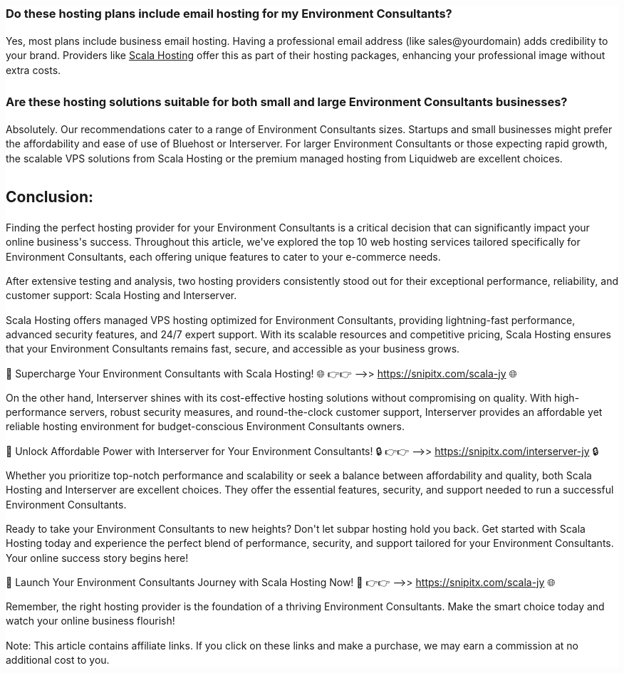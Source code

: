 ### Do these hosting plans include email hosting for my Environment Consultants? 
Yes, most plans include business email hosting. Having a professional email address (like sales@yourdomain) adds credibility to your brand. Providers like [Scala Hosting](https://snipitx.com/scala-jy) offer this as part of their hosting packages, enhancing your professional image without extra costs.

### Are these hosting solutions suitable for both small and large Environment Consultants businesses? 
Absolutely. Our recommendations cater to a range of Environment Consultants sizes. Startups and small businesses might prefer the affordability and ease of use of Bluehost or Interserver. For larger Environment Consultants or those expecting rapid growth, the scalable VPS solutions from Scala Hosting or the premium managed hosting from Liquidweb are excellent choices.

## Conclusion:

Finding the perfect hosting provider for your Environment Consultants is a critical decision that can significantly impact your online business's success. Throughout this article, we've explored the top 10 web hosting services tailored specifically for Environment Consultants, each offering unique features to cater to your e-commerce needs.

After extensive testing and analysis, two hosting providers consistently stood out for their exceptional performance, reliability, and customer support: Scala Hosting and Interserver.

Scala Hosting offers managed VPS hosting optimized for Environment Consultants, providing lightning-fast performance, advanced security features, and 24/7 expert support. With its scalable resources and competitive pricing, Scala Hosting ensures that your Environment Consultants remains fast, secure, and accessible as your business grows.

🚀 Supercharge Your Environment Consultants with Scala Hosting! 🌐
👉👉 -->> https://snipitx.com/scala-jy 🌐

On the other hand, Interserver shines with its cost-effective hosting solutions without compromising on quality. With high-performance servers, robust security measures, and round-the-clock customer support, Interserver provides an affordable yet reliable hosting environment for budget-conscious Environment Consultants owners.

💸 Unlock Affordable Power with Interserver for Your Environment Consultants! 🔒
👉👉 -->> https://snipitx.com/interserver-jy 🔒

Whether you prioritize top-notch performance and scalability or seek a balance between affordability and quality, both Scala Hosting and Interserver are excellent choices. They offer the essential features, security, and support needed to run a successful Environment Consultants.

Ready to take your Environment Consultants to new heights? Don't let subpar hosting hold you back. Get started with Scala Hosting today and experience the perfect blend of performance, security, and support tailored for your Environment Consultants. Your online success story begins here!

🚀 Launch Your Environment Consultants Journey with Scala Hosting Now! 🌟
👉👉 -->> https://snipitx.com/scala-jy 🌐

Remember, the right hosting provider is the foundation of a thriving Environment Consultants. Make the smart choice today and watch your online business flourish!

Note: This article contains affiliate links. If you click on these links and make a purchase, we may earn a commission at no additional cost to you.